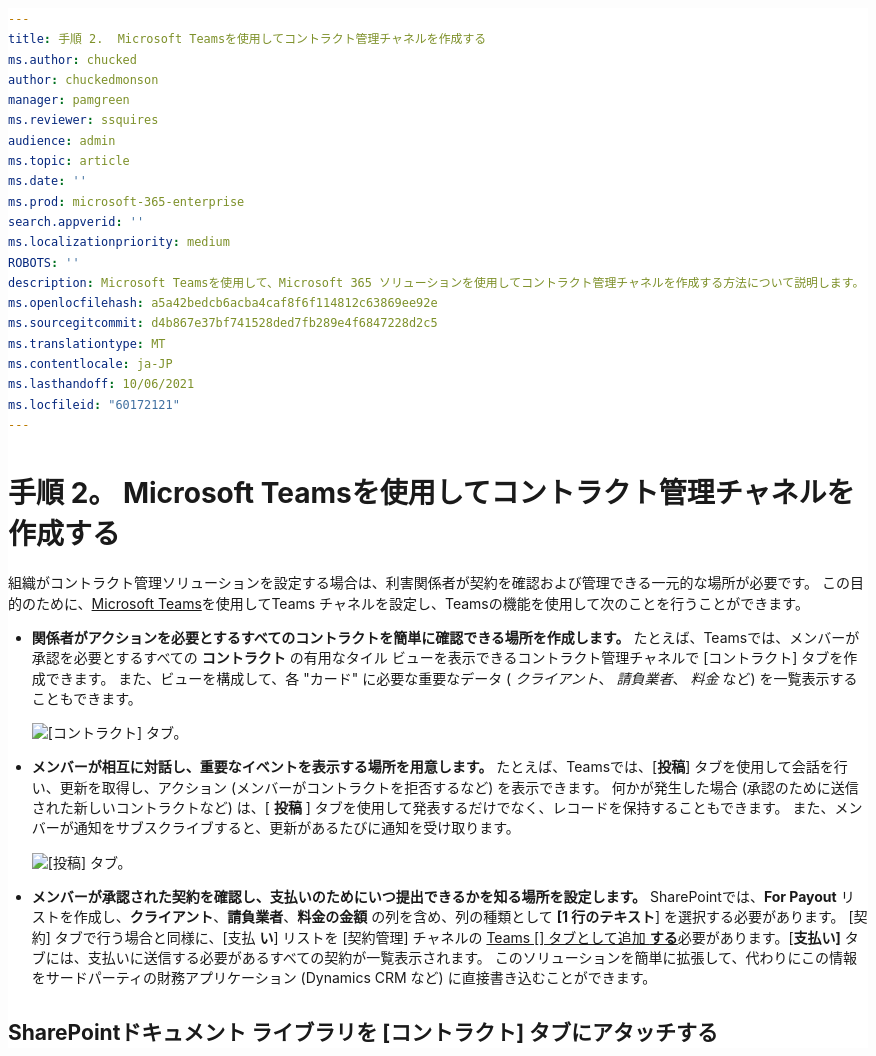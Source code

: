 ```yaml
---
title: 手順 2.  Microsoft Teamsを使用してコントラクト管理チャネルを作成する
ms.author: chucked
author: chuckedmonson
manager: pamgreen
ms.reviewer: ssquires
audience: admin
ms.topic: article
ms.date: ''
ms.prod: microsoft-365-enterprise
search.appverid: ''
ms.localizationpriority: medium
ROBOTS: ''
description: Microsoft Teamsを使用して、Microsoft 365 ソリューションを使用してコントラクト管理チャネルを作成する方法について説明します。
ms.openlocfilehash: a5a42bedcb6acba4caf8f6f114812c63869ee92e
ms.sourcegitcommit: d4b867e37bf741528ded7fb289e4f6847228d2c5
ms.translationtype: MT
ms.contentlocale: ja-JP
ms.lasthandoff: 10/06/2021
ms.locfileid: "60172121"
---
```

# <a name="step-2-use-microsoft-teams-to-create-your-contract-management-channel"></a>手順 2。 Microsoft Teamsを使用してコントラクト管理チャネルを作成する

組織がコントラクト管理ソリューションを設定する場合は、利害関係者が契約を確認および管理できる一元的な場所が必要です。 この目的のために、[Microsoft Teams](/microsoftteams/)を使用してTeams チャネルを設定し、Teamsの機能を使用して次のことを行うことができます。

- **関係者がアクションを必要とするすべてのコントラクトを簡単に確認できる場所を作成します。** たとえば、Teamsでは、メンバーが承認を必要とするすべての **コントラクト** の有用なタイル ビューを表示できるコントラクト管理チャネルで [コントラクト] タブを作成できます。 また、ビューを構成して、各 "カード" に必要な重要なデータ ( *クライアント*、 *請負業者*、 *料金* など) を一覧表示することもできます。

     ![[コントラクト] タブ。](../media/content-understanding/tile-view.png)

- **メンバーが相互に対話し、重要なイベントを表示する場所を用意します。** たとえば、Teamsでは、[**投稿**] タブを使用して会話を行い、更新を取得し、アクション (メンバーがコントラクトを拒否するなど) を表示できます。 何かが発生した場合 (承認のために送信された新しいコントラクトなど) は、[ **投稿** ] タブを使用して発表するだけでなく、レコードを保持することもできます。 また、メンバーが通知をサブスクライブすると、更新があるたびに通知を受け取ります。

     ![[投稿] タブ。](../media/content-understanding/posts.png)

- **メンバーが承認された契約を確認し、支払いのためにいつ提出できるかを知る場所を設定します。** SharePointでは、**For Payout** リストを作成し、**クライアント**、**請負業者**、**料金の金額** の列を含め、列の種類として **[1 行のテキスト**] を選択する必要があります。 [契約] タブで行う場合と同様に、[支払 **い**] リストを [契約管理] チャネルの [Teams [] タブとして追加 **する**](solution-manage-contracts-step2.md#attach-your-sharepoint-document-library-to-the-contracts-tab)必要があります。[**支払い]** タブには、支払いに送信する必要があるすべての契約が一覧表示されます。 このソリューションを簡単に拡張して、代わりにこの情報をサードパーティの財務アプリケーション (Dynamics CRM など) に直接書き込むことができます。 


## <a name="attach-your-sharepoint-document-library-to-the-contracts-tab"></a>SharePointドキュメント ライブラリを [コントラクト] タブにアタッチする
